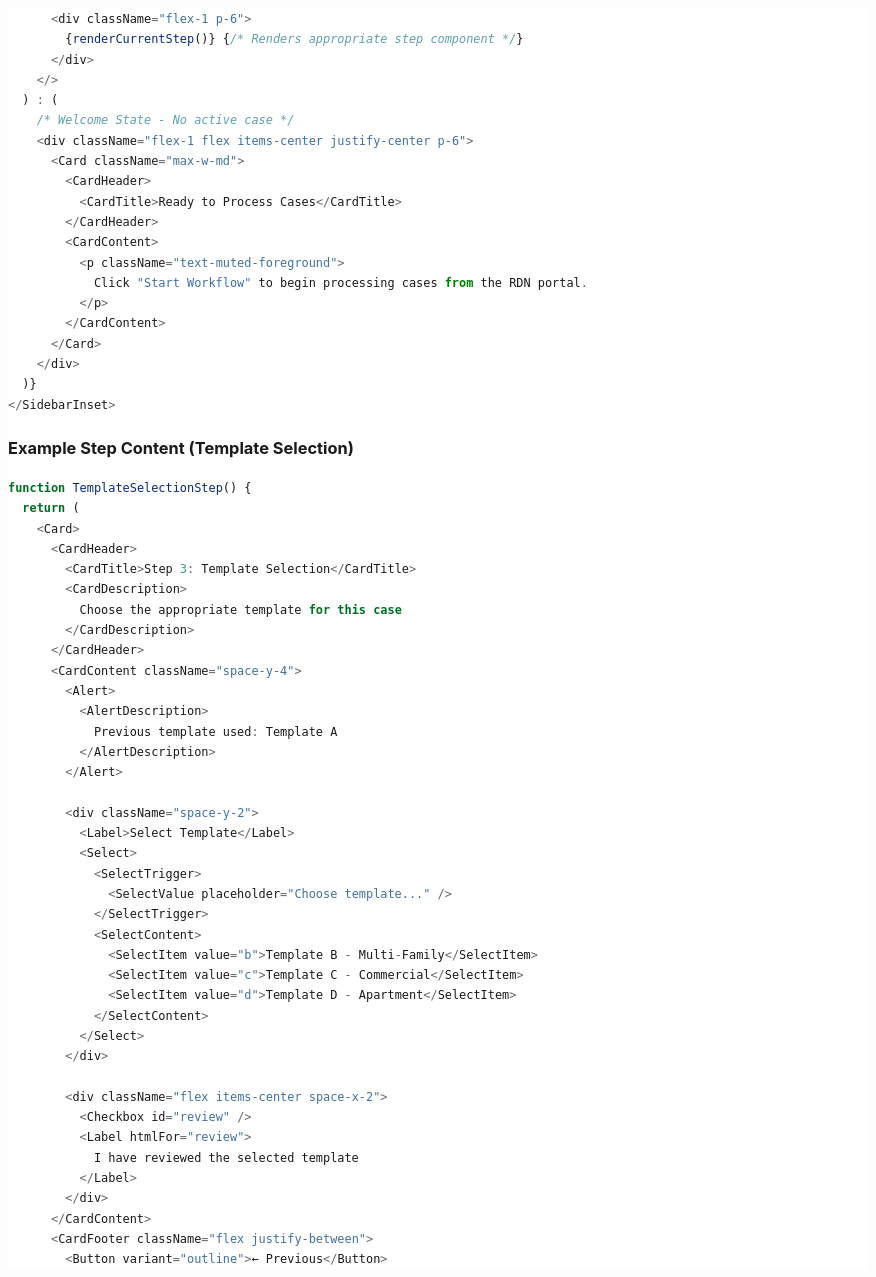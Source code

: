 ```typescript
      <div className="flex-1 p-6">
        {renderCurrentStep()} {/* Renders appropriate step component */}
      </div>
    </>
  ) : (
    /* Welcome State - No active case */
    <div className="flex-1 flex items-center justify-center p-6">
      <Card className="max-w-md">
        <CardHeader>
          <CardTitle>Ready to Process Cases</CardTitle>
        </CardHeader>
        <CardContent>
          <p className="text-muted-foreground">
            Click "Start Workflow" to begin processing cases from the RDN portal.
          </p>
        </CardContent>
      </Card>
    </div>
  )}
</SidebarInset>
```

### Example Step Content (Template Selection)
```typescript
function TemplateSelectionStep() {
  return (
    <Card>
      <CardHeader>
        <CardTitle>Step 3: Template Selection</CardTitle>
        <CardDescription>
          Choose the appropriate template for this case
        </CardDescription>
      </CardHeader>
      <CardContent className="space-y-4">
        <Alert>
          <AlertDescription>
            Previous template used: Template A
          </AlertDescription>
        </Alert>
        
        <div className="space-y-2">
          <Label>Select Template</Label>
          <Select>
            <SelectTrigger>
              <SelectValue placeholder="Choose template..." />
            </SelectTrigger>
            <SelectContent>
              <SelectItem value="b">Template B - Multi-Family</SelectItem>
              <SelectItem value="c">Template C - Commercial</SelectItem>
              <SelectItem value="d">Template D - Apartment</SelectItem>
            </SelectContent>
          </Select>
        </div>

        <div className="flex items-center space-x-2">
          <Checkbox id="review" />
          <Label htmlFor="review">
            I have reviewed the selected template
          </Label>
        </div>
      </CardContent>
      <CardFooter className="flex justify-between">
        <Button variant="outline">← Previous</Button>
```